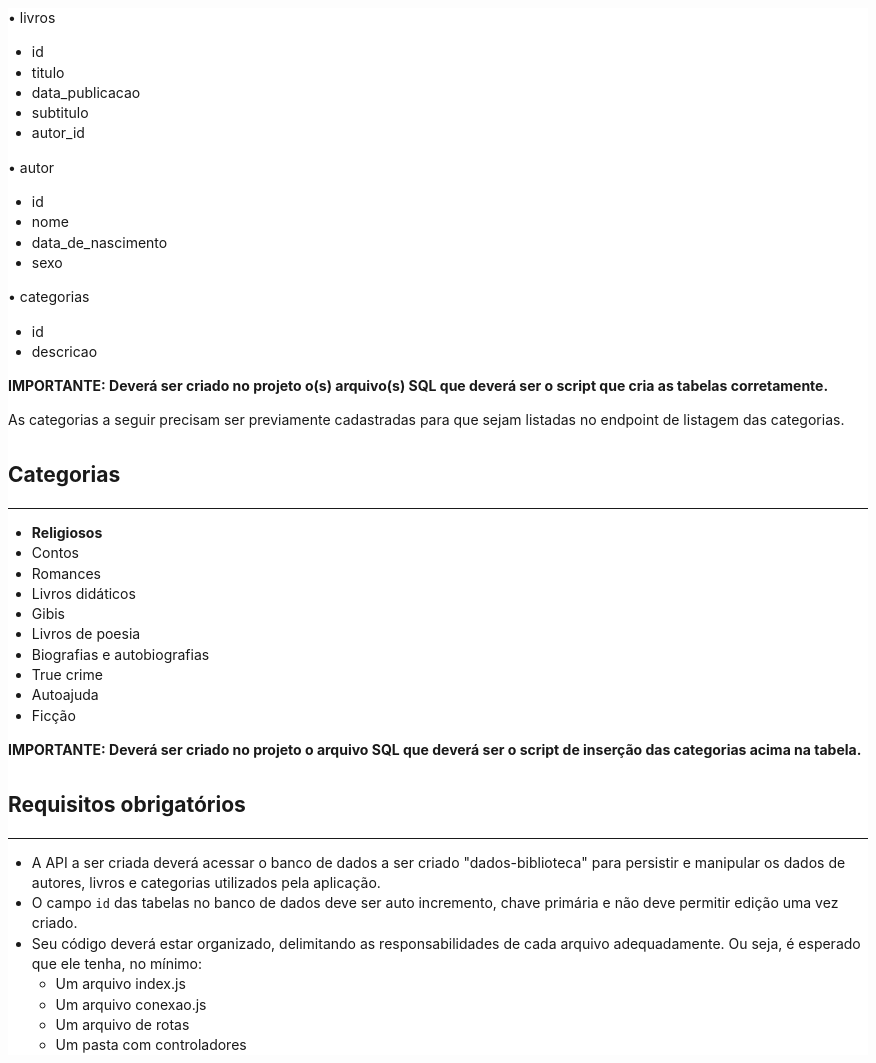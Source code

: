 • livros

- id
- titulo
- data_publicacao
- subtitulo
- autor_id

• autor

- id
- nome
- data_de_nascimento
- sexo

• categorias

- id
- descricao

**IMPORTANTE: Deverá ser criado no projeto o(s) arquivo(s) SQL que deverá ser o script que cria as tabelas corretamente.**

As categorias a seguir precisam ser previamente cadastradas para que sejam listadas no endpoint de listagem das categorias.

## Categorias

---

- **Religiosos**
- Contos
- Romances
- Livros didáticos
- Gibis
- Livros de poesia
- Biografias e autobiografias
- True crime
- Autoajuda
- Ficção

**IMPORTANTE: Deverá ser criado no projeto o arquivo SQL que deverá ser o script de inserção das categorias acima na tabela.**

## Requisitos obrigatórios

---

- A API a ser criada deverá acessar o banco de dados a ser criado "dados-biblioteca" para persistir e manipular os dados de autores, livros e categorias utilizados pela aplicação.
- O campo `id` das tabelas no banco de dados deve ser auto incremento, chave primária e não deve permitir edição uma vez criado.
- Seu código deverá estar organizado, delimitando as responsabilidades de cada arquivo adequadamente. Ou seja, é esperado que ele tenha, no mínimo:
    - Um arquivo index.js
    - Um arquivo conexao.js
    - Um arquivo de rotas
    - Um pasta com controladores
